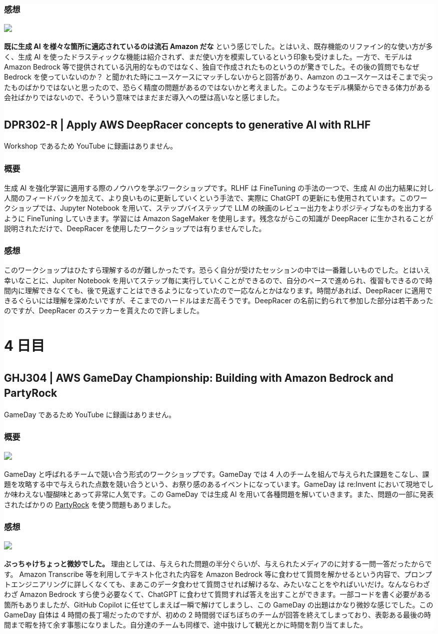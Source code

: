 ### 感想

![](/images/reinvent2023/amz301_0.png)

**既に生成 AI を様々な箇所に適応されているのは流石 Amazon だな** という感じでした。とはいえ、既存機能のリファイン的な使い方が多く、生成 AI を使ったドラスティックな機能は紹介されず、まだ使い方を模索しているという印象も受けました。一方で、モデルは Amazon Bedrock 等で提供されている汎用的なものではなく、独自で作成されたものというのが驚きでした。その後の質問でもなぜ Bedrock を使っていないのか？ と聞かれた時にユースケースにマッチしないからと回答があり、Aamzon のユースケースはそこまで尖ったものばかりではないと思ったので、恐らく精度の問題があるのではないかと考えました。このようなモデル構築からできる体力がある会社ばかりではないので、そういう意味ではまだまだ導入への壁は高いなと感じました。

## DPR302-R | Apply AWS DeepRacer concepts to generative AI with RLHF

Workshop であるため YouTube に録画はありません。

### 概要

生成 AI を強化学習に適用する際のノウハウを学ぶワークショップです。RLHF は FineTuning の手法の一つで、生成 AI の出力結果に対し人間のフィードバックを加えて、より良いものに更新していくという手法で、実際に ChatGPT の更新にも使用されています。このワークショップでは、Jupyter Notebook を用いて、ステップバイステップで LLM の映画のレビュー出力をよりポジティブなものを出力するように FineTuning していきます。学習には Amazon SageMaker を使用します。残念ながらこの知識が DeepRacer に生かされることが説明されただけで、DeepRacer を使用したワークショップでは有りませんでした。

### 感想

このワークショップはひたすら理解するのが難しかったです。恐らく自分が受けたセッションの中では一番難しいものでした。とはいえ幸いなことに、Jupiter Notebook を用いてステップ毎に実行していくことができるので、自分のペースで進められ、復習もできるので時間内に理解できなくても、後で見返すことはできるようになっていたので一応なんとかはなります。時間があれば、DeepRacer に適用できるぐらいには理解を深めたいですが、そこまでのハードルはまだ高そうです。DeepRacer の名前に釣られて参加した部分は若干あったのですが、DeepRacer のステッカーを貰えたので許しました。

# 4 日目

## GHJ304 | AWS GameDay Championship: Building with Amazon Bedrock and PartyRock

GameDay であるため YouTube に録画はありません。

### 概要

![](/images/reinvent2023/ghj304_1.png)

GameDay と呼ばれるチームで競い合う形式のワークショップです。GameDay では 4 人のチームを組んで与えられた課題をこなし、課題を攻略する中で与えられた点数を競い合うという、お祭り感のあるイベントになっています。GameDay は re:Invent において現地でしか味わえない醍醐味とあって非常に人気です。この GameDay では生成 AI を用いて各種問題を解いていきます。また、問題の一部に発表されたばかりの [PartyRock](https://partyrock.aws/) を使う問題もありました。

### 感想

![](/images/reinvent2023/ghj304_0.png)

**ぶっちゃけちょっと微妙でした。** 理由としては、与えられた問題の半分ぐらいが、与えられたメディアのに対する一問一答だったからです。 Amazon Transcribe 等を利用してテキスト化された内容を Amazon Bedrock 等に食わせて質問を解かせるという内容で、プロンプトエンジニアリングに詳しくなくても、まあこのデータ食わせて質問させれば解けるな、みたいなことをやればいいだけ。なんならわざわざ Amazon Bedrock すら使う必要なくて、ChatGPT に食わせて質問すれば答えを出すことができます。一部コードを書く必要がある箇所もありましたが、GitHub Copilot に任せてしまえば一瞬で解けてしまうし、この GameDay の出題はかなり微妙な感じでした。この GameDay 自体は 4 時間の長丁場だったのですが、初めの 2 時間弱でぼちぼちのチームが回答を終えてしまっており、表彰ある最後の時間まで暇を持て余す事態になりました。自分達のチームも同様で、途中抜けして観光とかに時間を割り当てました。
